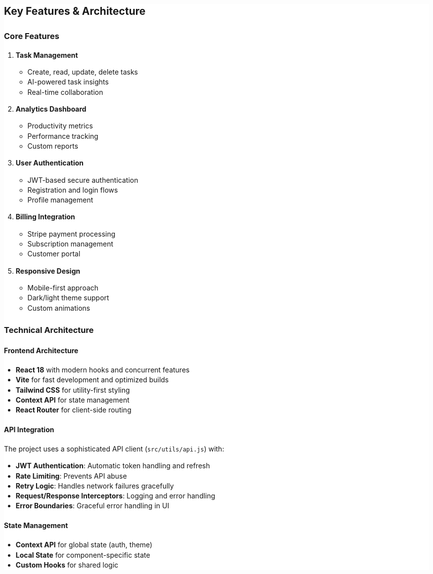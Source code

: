 ## Key Features & Architecture

### Core Features

1. **Task Management**
   - Create, read, update, delete tasks
   - AI-powered task insights
   - Real-time collaboration

2. **Analytics Dashboard**
   - Productivity metrics
   - Performance tracking
   - Custom reports

3. **User Authentication**
   - JWT-based secure authentication
   - Registration and login flows
   - Profile management

4. **Billing Integration**
   - Stripe payment processing
   - Subscription management
   - Customer portal

5. **Responsive Design**
   - Mobile-first approach
   - Dark/light theme support
   - Custom animations

### Technical Architecture

#### Frontend Architecture

- **React 18** with modern hooks and concurrent features
- **Vite** for fast development and optimized builds
- **Tailwind CSS** for utility-first styling
- **Context API** for state management
- **React Router** for client-side routing

#### API Integration

The project uses a sophisticated API client (`src/utils/api.js`) with:

- **JWT Authentication**: Automatic token handling and refresh
- **Rate Limiting**: Prevents API abuse
- **Retry Logic**: Handles network failures gracefully
- **Request/Response Interceptors**: Logging and error handling
- **Error Boundaries**: Graceful error handling in UI

#### State Management

- **Context API** for global state (auth, theme)
- **Local State** for component-specific state
- **Custom Hooks** for shared logic
